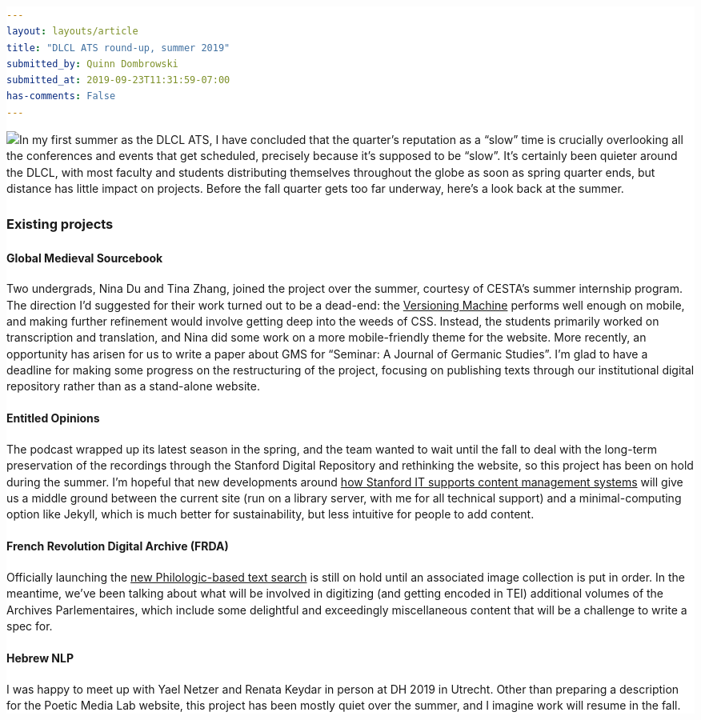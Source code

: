 ```yaml
---
layout: layouts/article
title: "DLCL ATS round-up, summer 2019"
submitted_by: Quinn Dombrowski
submitted_at: 2019-09-23T11:31:59-07:00
has-comments: False
---
```


![](https://digitalhumanities.stanford.edu/sites/g/files/sbiybj8071/f/styles/large/public/48096173597_76ef6dd607_k.jpg?itok=dS_9N3Ni)In my first summer as the DLCL ATS, I have concluded that the quarter’s reputation as a “slow” time is crucially overlooking all the conferences and events that get scheduled, precisely because it’s supposed to be “slow”. It’s certainly been quieter around the DLCL, with most faculty and students distributing themselves throughout the globe as soon as spring quarter ends, but distance has little impact on projects. Before the fall quarter gets too far underway, here’s a look back at the summer.


### Existing projects


#### Global Medieval Sourcebook


Two undergrads, Nina Du and Tina Zhang, joined the project over the summer, courtesy of CESTA’s summer internship program. The direction I’d suggested for their work turned out to be a dead-end: the [Versioning Machine](http://v-machine.org/) performs well enough on mobile, and making further refinement would involve getting deep into the weeds of CSS. Instead, the students primarily worked on transcription and translation, and Nina did some work on a more mobile-friendly theme for the website. More recently, an opportunity has arisen for us to write a paper about GMS for “Seminar: A Journal of Germanic Studies”. I’m glad to have a deadline for making some progress on the restructuring of the project, focusing on publishing texts through our institutional digital repository rather than as a stand-alone website.


#### Entitled Opinions


The podcast wrapped up its latest season in the spring, and the team wanted to wait until the fall to deal with the long-term preservation of the recordings through the Stanford Digital Repository and rethinking the website, so this project has been on hold during the summer. I’m hopeful that new developments around [how Stanford IT supports content management systems](https://uit.stanford.edu/program/content-management) will give us a middle ground between the current site (run on a library server, with me for all technical support) and a minimal-computing option like Jekyll, which is much better for sustainability, but less intuitive for people to add content.


#### French Revolution Digital Archive (FRDA)


Officially launching the [new Philologic-based text search](https://sul-philologic.stanford.edu/philologic/archparl/) is still on hold until an associated image collection is put in order. In the meantime, we’ve been talking about what will be involved in digitizing (and getting encoded in TEI) additional volumes of the Archives Parlementaires, which include some delightful and exceedingly miscellaneous content that will be a challenge to write a spec for.


#### Hebrew NLP


I was happy to meet up with Yael Netzer and Renata Keydar in person at DH 2019 in Utrecht. Other than preparing a description for the Poetic Media Lab website, this project has been mostly quiet over the summer, and I imagine work will resume in the fall.
